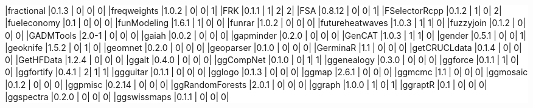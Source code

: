 |fractional             |0.1.3     |      0|        0|     0|
|freqweights            |1.0.2     |      0|        0|     1|
|FRK                    |0.1.1     |      1|        2|     2|
|FSA                    |0.8.12    |      0|        0|     1|
|FSelectorRcpp          |0.1.2     |      1|        0|     2|
|fueleconomy            |0.1       |      0|        0|     0|
|funModeling            |1.6.1     |      1|        0|     0|
|funrar                 |1.0.2     |      0|        0|     0|
|futureheatwaves        |1.0.3     |      1|        1|     0|
|fuzzyjoin              |0.1.2     |      0|        0|     0|
|GADMTools              |2.0-1     |      0|        0|     0|
|gaiah                  |0.0.2     |      0|        0|     0|
|gapminder              |0.2.0     |      0|        0|     0|
|GenCAT                 |1.0.3     |      1|        1|     0|
|gender                 |0.5.1     |      0|        0|     1|
|geoknife               |1.5.2     |      0|        1|     0|
|geomnet                |0.2.0     |      0|        0|     0|
|geoparser              |0.1.0     |      0|        0|     0|
|GerminaR               |1.1       |      0|        0|     0|
|getCRUCLdata           |0.1.4     |      0|        0|     0|
|GetHFData              |1.2.4     |      0|        0|     0|
|ggalt                  |0.4.0     |      0|        0|     0|
|ggCompNet              |0.1.0     |      0|        1|     1|
|ggenealogy             |0.3.0     |      0|        0|     0|
|ggforce                |0.1.1     |      1|        0|     0|
|ggfortify              |0.4.1     |      2|        1|     1|
|ggguitar               |0.1.1     |      0|        0|     0|
|gglogo                 |0.1.3     |      0|        0|     0|
|ggmap                  |2.6.1     |      0|        0|     0|
|ggmcmc                 |1.1       |      0|        0|     0|
|ggmosaic               |0.1.2     |      0|        0|     0|
|ggpmisc                |0.2.14    |      0|        0|     0|
|ggRandomForests        |2.0.1     |      0|        0|     0|
|ggraph                 |1.0.0     |      1|        0|     1|
|ggraptR                |0.1       |      0|        0|     0|
|ggspectra              |0.2.0     |      0|        0|     0|
|ggswissmaps            |0.1.1     |      0|        0|     0|